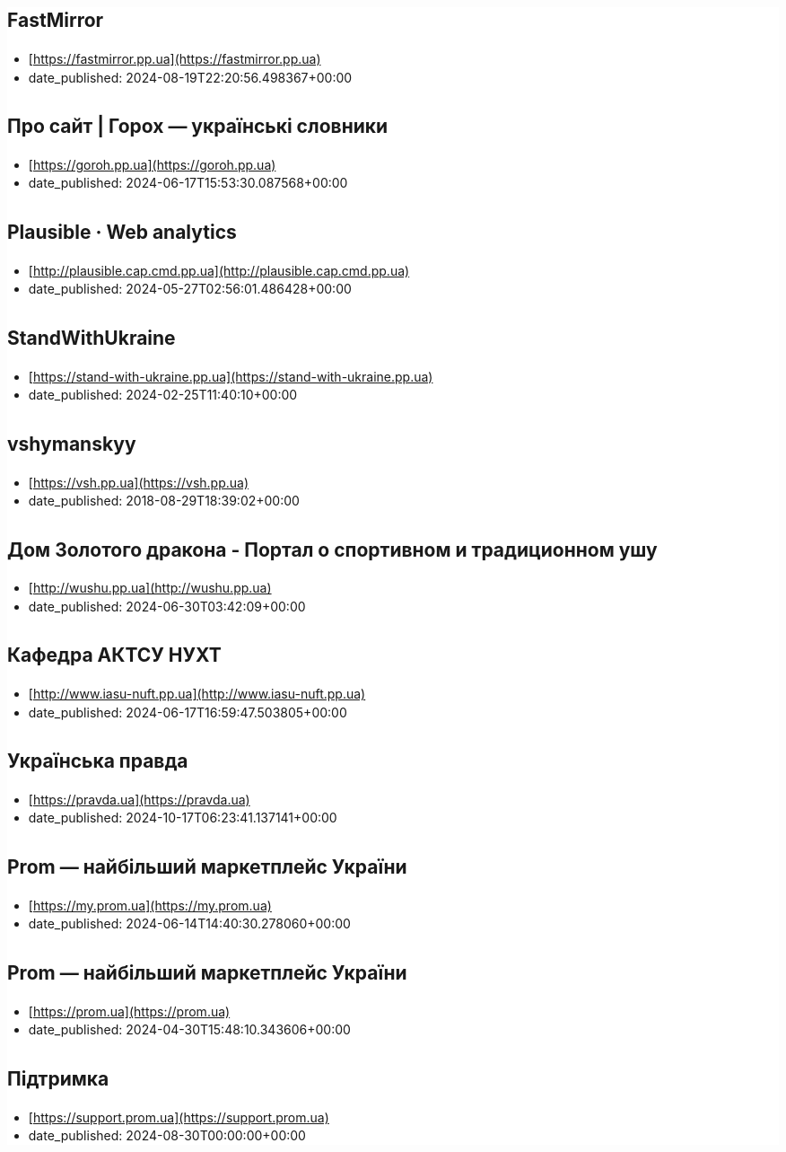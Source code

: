 ## FastMirror
 - [https://fastmirror.pp.ua](https://fastmirror.pp.ua)
 - date_published: 2024-08-19T22:20:56.498367+00:00

 ## Про сайт | Горох — українські словники
 - [https://goroh.pp.ua](https://goroh.pp.ua)
 - date_published: 2024-06-17T15:53:30.087568+00:00

 ## Plausible · Web analytics
 - [http://plausible.cap.cmd.pp.ua](http://plausible.cap.cmd.pp.ua)
 - date_published: 2024-05-27T02:56:01.486428+00:00

 ## StandWithUkraine
 - [https://stand-with-ukraine.pp.ua](https://stand-with-ukraine.pp.ua)
 - date_published: 2024-02-25T11:40:10+00:00

 ## vshymanskyy
 - [https://vsh.pp.ua](https://vsh.pp.ua)
 - date_published: 2018-08-29T18:39:02+00:00

 ## Дом Золотого дракона - Портал о спортивном и традиционном ушу
 - [http://wushu.pp.ua](http://wushu.pp.ua)
 - date_published: 2024-06-30T03:42:09+00:00

 ## Кафедра АКТСУ НУХТ
 - [http://www.iasu-nuft.pp.ua](http://www.iasu-nuft.pp.ua)
 - date_published: 2024-06-17T16:59:47.503805+00:00

 ## Українська правда
 - [https://pravda.ua](https://pravda.ua)
 - date_published: 2024-10-17T06:23:41.137141+00:00

 ## Prom — найбільший маркетплейс України
 - [https://my.prom.ua](https://my.prom.ua)
 - date_published: 2024-06-14T14:40:30.278060+00:00

 ## Prom — найбільший маркетплейс України
 - [https://prom.ua](https://prom.ua)
 - date_published: 2024-04-30T15:48:10.343606+00:00

 ## Пiдтримка
 - [https://support.prom.ua](https://support.prom.ua)
 - date_published: 2024-08-30T00:00:00+00:00
